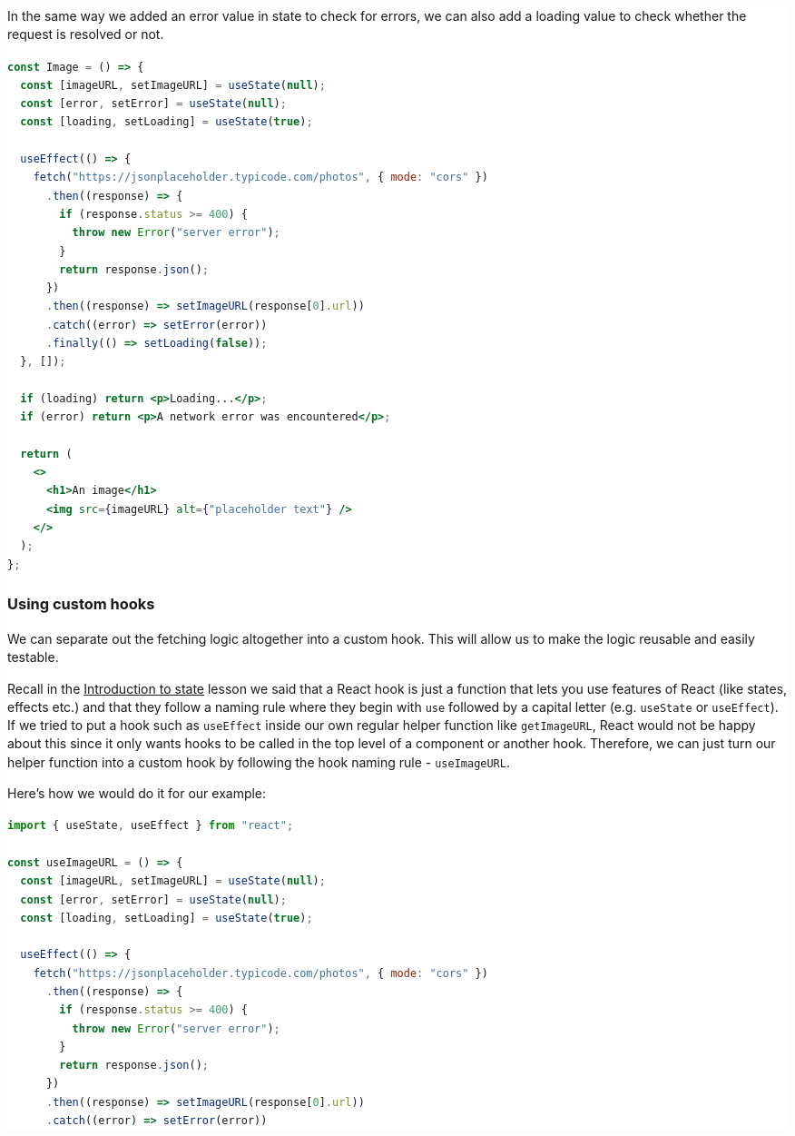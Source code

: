 In the same way we added an error value in state to check for errors, we can also add a loading value to check whether the request is resolved or not.
```jsx
const Image = () => {
  const [imageURL, setImageURL] = useState(null);
  const [error, setError] = useState(null);
  const [loading, setLoading] = useState(true);

  useEffect(() => {
    fetch("https://jsonplaceholder.typicode.com/photos", { mode: "cors" })
      .then((response) => {
        if (response.status >= 400) {
          throw new Error("server error");
        }
        return response.json();
      })
      .then((response) => setImageURL(response[0].url))
      .catch((error) => setError(error))
      .finally(() => setLoading(false));
  }, []);

  if (loading) return <p>Loading...</p>;
  if (error) return <p>A network error was encountered</p>;

  return (
    <>
      <h1>An image</h1>
      <img src={imageURL} alt={"placeholder text"} />
    </>
  );
};
```
### Using custom hooks

We can separate out the fetching logic altogether into a custom hook. This will allow us to make the logic reusable and easily testable.

Recall in the [Introduction to state](https://www.theodinproject.com/lessons/node-path-react-new-introduction-to-state) lesson we said that a React hook is just a function that lets you use features of React (like states, effects etc.) and that they follow a naming rule where they begin with `use` followed by a capital letter (e.g. `useState` or `useEffect`). If we tried to put a hook such as `useEffect` inside our own regular helper function like `getImageURL`, React would not be happy about this since it only wants hooks to be called in the top level of a component or another hook. Therefore, we can just turn our helper function into a custom hook by following the hook naming rule - `useImageURL`.

Here’s how we would do it for our example:
```jsx
import { useState, useEffect } from "react";

const useImageURL = () => {
  const [imageURL, setImageURL] = useState(null);
  const [error, setError] = useState(null);
  const [loading, setLoading] = useState(true);

  useEffect(() => {
    fetch("https://jsonplaceholder.typicode.com/photos", { mode: "cors" })
      .then((response) => {
        if (response.status >= 400) {
          throw new Error("server error");
        }
        return response.json();
      })
      .then((response) => setImageURL(response[0].url))
      .catch((error) => setError(error))
```